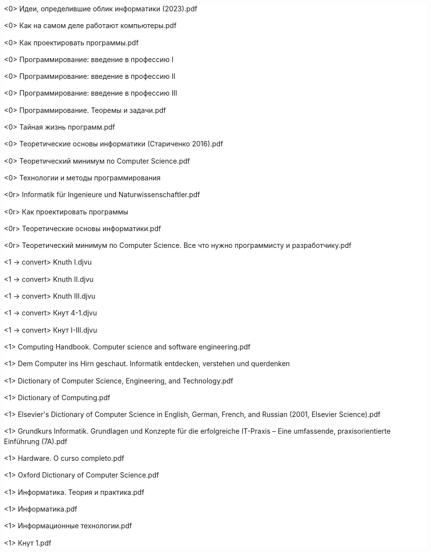 <0> Идеи, определившие облик информатики (2023).pdf

<0> Как на самом деле работают компьютеры.pdf

<0> Как проектировать программы.pdf

<0> Программирование: введение в профессию I

<0> Программирование: введение в профессию II

<0> Программирование: введение в профессию III

<0> Программирование. Теоремы и задачи.pdf

<0> Тайная жизнь программ.pdf

<0> Теоретические основы информатики (Стариченко 2016).pdf

<0> Теоретический минимум по Computer Science.pdf

<0> Технологии и методы программирования

<0r> Informatik für Ingenieure und Naturwissenschaftler.pdf

<0r> Как проектировать программы

<0r> Теоретические основы информатики.pdf

<0r> Теоретический минимум по Computer Science. Все что нужно программисту и разработчику.pdf

<1 → convert> Knuth I.djvu

<1 → convert> Knuth II.djvu

<1 → convert> Knuth III.djvu

<1 → convert> Кнут 4-1.djvu

<1 → convert> Кнут I-III.djvu

<1> Computing Handbook. Computer science and software engineering.pdf

<1> Dem Computer ins Hirn geschaut. Informatik entdecken, verstehen und querdenken

<1> Dictionary of Computer Science, Engineering, and Technology.pdf

<1> Dictionary of Computing.pdf

<1> Elsevier's Dictionary of Computer Science in English, German, French, and Russian (2001, Elsevier Science).pdf

<1> Grundkurs Informatik. Grundlagen und Konzepte für die erfolgreiche IT-Praxis – Eine umfassende, praxisorientierte Einführung (7A).pdf

<1> Hardware. O curso completo.pdf

<1> Oxford Dictionary of Computer Science.pdf

<1> Информатика. Теория и практика.pdf

<1> Информатика.pdf

<1> Информационные технологии.pdf

<1> Кнут 1.pdf
